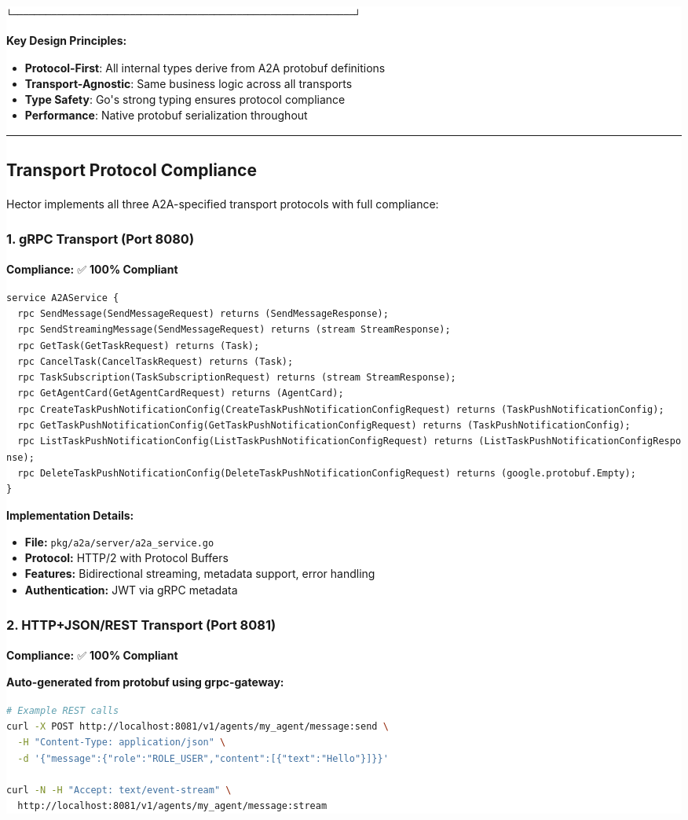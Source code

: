 ```
└─────────────────────────────────────────────────────────────┘
```

**Key Design Principles:**
- **Protocol-First**: All internal types derive from A2A protobuf definitions
- **Transport-Agnostic**: Same business logic across all transports
- **Type Safety**: Go's strong typing ensures protocol compliance
- **Performance**: Native protobuf serialization throughout

---

## Transport Protocol Compliance

Hector implements all three A2A-specified transport protocols with full compliance:

### 1. gRPC Transport (Port 8080)

**Compliance:** ✅ **100% Compliant**

```protobuf
service A2AService {
  rpc SendMessage(SendMessageRequest) returns (SendMessageResponse);
  rpc SendStreamingMessage(SendMessageRequest) returns (stream StreamResponse);
  rpc GetTask(GetTaskRequest) returns (Task);
  rpc CancelTask(CancelTaskRequest) returns (Task);
  rpc TaskSubscription(TaskSubscriptionRequest) returns (stream StreamResponse);
  rpc GetAgentCard(GetAgentCardRequest) returns (AgentCard);
  rpc CreateTaskPushNotificationConfig(CreateTaskPushNotificationConfigRequest) returns (TaskPushNotificationConfig);
  rpc GetTaskPushNotificationConfig(GetTaskPushNotificationConfigRequest) returns (TaskPushNotificationConfig);
  rpc ListTaskPushNotificationConfig(ListTaskPushNotificationConfigRequest) returns (ListTaskPushNotificationConfigResponse);
  rpc DeleteTaskPushNotificationConfig(DeleteTaskPushNotificationConfigRequest) returns (google.protobuf.Empty);
}
```

**Implementation Details:**
- **File:** `pkg/a2a/server/a2a_service.go`
- **Protocol:** HTTP/2 with Protocol Buffers
- **Features:** Bidirectional streaming, metadata support, error handling
- **Authentication:** JWT via gRPC metadata

### 2. HTTP+JSON/REST Transport (Port 8081)

**Compliance:** ✅ **100% Compliant**

**Auto-generated from protobuf using grpc-gateway:**

```bash
# Example REST calls
curl -X POST http://localhost:8081/v1/agents/my_agent/message:send \
  -H "Content-Type: application/json" \
  -d '{"message":{"role":"ROLE_USER","content":[{"text":"Hello"}]}}'

curl -N -H "Accept: text/event-stream" \
  http://localhost:8081/v1/agents/my_agent/message:stream
```

